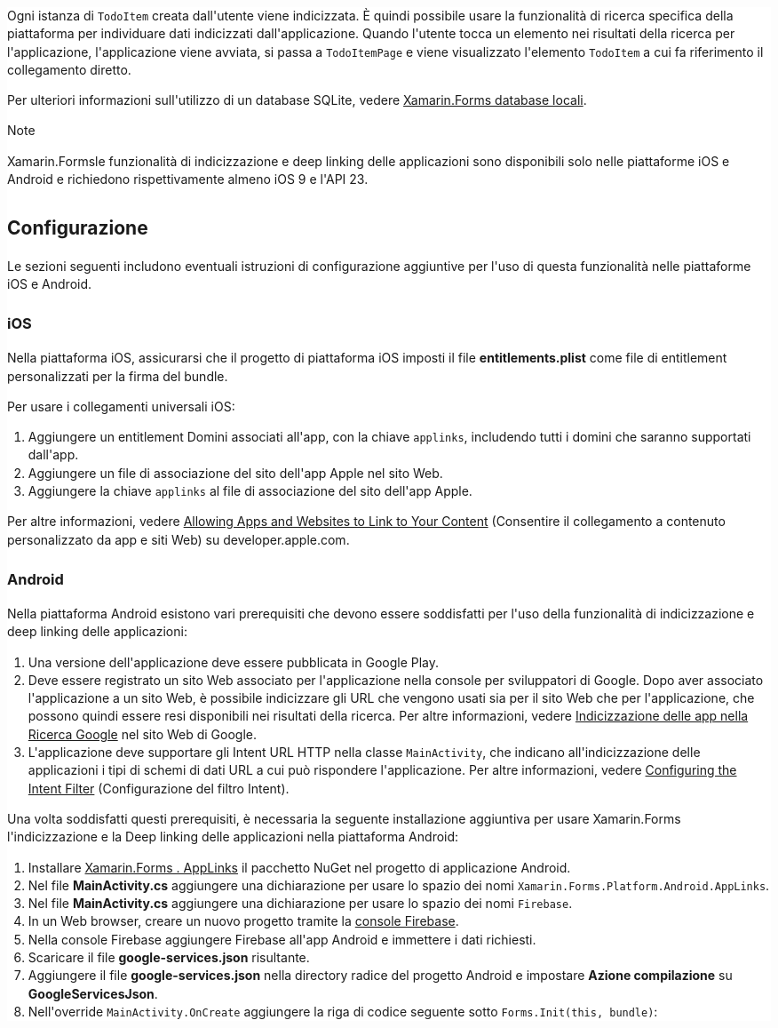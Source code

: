 Ogni istanza di `TodoItem` creata dall'utente viene indicizzata. È quindi possibile usare la funzionalità di ricerca specifica della piattaforma per individuare dati indicizzati dall'applicazione. Quando l'utente tocca un elemento nei risultati della ricerca per l'applicazione, l'applicazione viene avviata, si passa a `TodoItemPage` e viene visualizzato l'elemento `TodoItem` a cui fa riferimento il collegamento diretto.

Per ulteriori informazioni sull'utilizzo di un database SQLite, vedere [ Xamarin.Forms database locali](~/xamarin-forms/data-cloud/data/databases.md).

> [!NOTE]
> Xamarin.Formsle funzionalità di indicizzazione e deep linking delle applicazioni sono disponibili solo nelle piattaforme iOS e Android e richiedono rispettivamente almeno iOS 9 e l'API 23.

## <a name="setup"></a>Configurazione

Le sezioni seguenti includono eventuali istruzioni di configurazione aggiuntive per l'uso di questa funzionalità nelle piattaforme iOS e Android.

### <a name="ios"></a>iOS

Nella piattaforma iOS, assicurarsi che il progetto di piattaforma iOS imposti il file **entitlements.plist** come file di entitlement personalizzati per la firma del bundle.

Per usare i collegamenti universali iOS:

1. Aggiungere un entitlement Domini associati all'app, con la chiave `applinks`, includendo tutti i domini che saranno supportati dall'app.
1. Aggiungere un file di associazione del sito dell'app Apple nel sito Web.
1. Aggiungere la chiave `applinks` al file di associazione del sito dell'app Apple.

Per altre informazioni, vedere [Allowing Apps and Websites to Link to Your Content](https://developer.apple.com/documentation/uikit/core_app/allowing_apps_and_websites_to_link_to_your_content) (Consentire il collegamento a contenuto personalizzato da app e siti Web) su developer.apple.com.

### <a name="android"></a>Android

Nella piattaforma Android esistono vari prerequisiti che devono essere soddisfatti per l'uso della funzionalità di indicizzazione e deep linking delle applicazioni:

1. Una versione dell'applicazione deve essere pubblicata in Google Play.
1. Deve essere registrato un sito Web associato per l'applicazione nella console per sviluppatori di Google. Dopo aver associato l'applicazione a un sito Web, è possibile indicizzare gli URL che vengono usati sia per il sito Web che per l'applicazione, che possono quindi essere resi disponibili nei risultati della ricerca. Per altre informazioni, vedere [Indicizzazione delle app nella Ricerca Google](https://support.google.com/googleplay/android-developer/answer/6041489) nel sito Web di Google.
1. L'applicazione deve supportare gli Intent URL HTTP nella classe `MainActivity`, che indicano all'indicizzazione delle applicazioni i tipi di schemi di dati URL a cui può rispondere l'applicazione. Per altre informazioni, vedere [Configuring the Intent Filter](~/android/platform/app-linking.md#configure-intent-filter) (Configurazione del filtro Intent).

Una volta soddisfatti questi prerequisiti, è necessaria la seguente installazione aggiuntiva per usare Xamarin.Forms l'indicizzazione e la Deep linking delle applicazioni nella piattaforma Android:

1. Installare [ Xamarin.Forms . AppLinks](https://www.nuget.org/packages/Xamarin.Forms.AppLinks/) il pacchetto NuGet nel progetto di applicazione Android.
1. Nel file **MainActivity.cs** aggiungere una dichiarazione per usare lo spazio dei nomi `Xamarin.Forms.Platform.Android.AppLinks`.
1. Nel file **MainActivity.cs** aggiungere una dichiarazione per usare lo spazio dei nomi `Firebase`.
1. In un Web browser, creare un nuovo progetto tramite la [console Firebase](https://console.firebase.google.com/).
1. Nella console Firebase aggiungere Firebase all'app Android e immettere i dati richiesti.
1. Scaricare il file **google-services.json** risultante.
1. Aggiungere il file **google-services.json** nella directory radice del progetto Android e impostare **Azione compilazione** su **GoogleServicesJson**.
1. Nell'override `MainActivity.OnCreate` aggiungere la riga di codice seguente sotto `Forms.Init(this, bundle)`:
